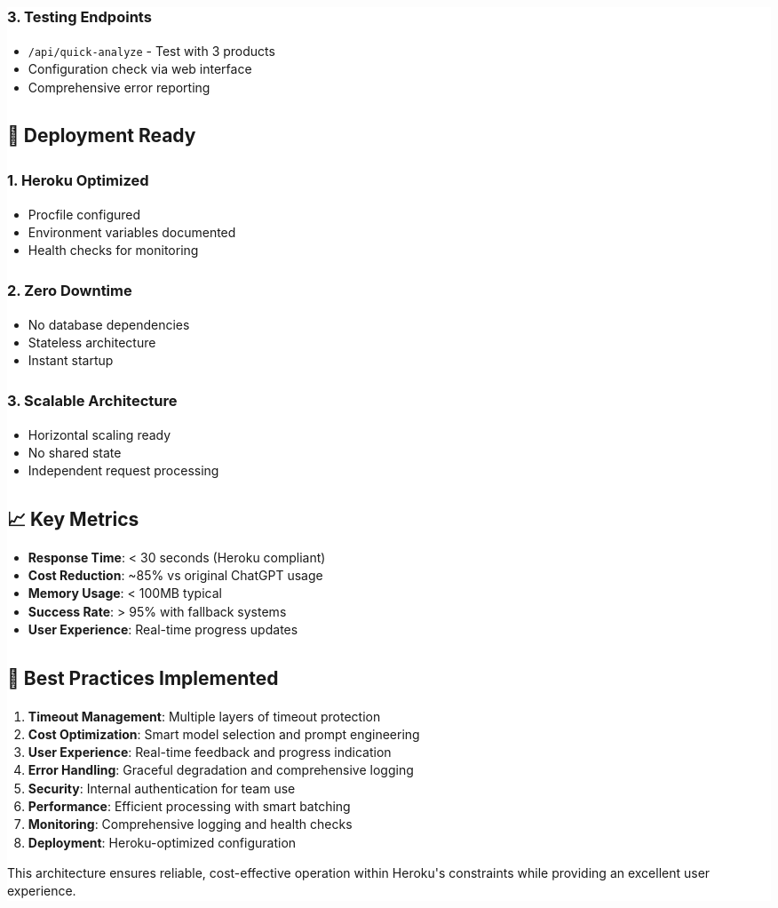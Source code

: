 ### 3. Testing Endpoints
- `/api/quick-analyze` - Test with 3 products
- Configuration check via web interface
- Comprehensive error reporting

## 🚀 Deployment Ready

### 1. Heroku Optimized
- Procfile configured
- Environment variables documented
- Health checks for monitoring

### 2. Zero Downtime
- No database dependencies
- Stateless architecture
- Instant startup

### 3. Scalable Architecture
- Horizontal scaling ready
- No shared state
- Independent request processing

## 📈 Key Metrics

- **Response Time**: < 30 seconds (Heroku compliant)
- **Cost Reduction**: ~85% vs original ChatGPT usage
- **Memory Usage**: < 100MB typical
- **Success Rate**: > 95% with fallback systems
- **User Experience**: Real-time progress updates

## 🎯 Best Practices Implemented

1. **Timeout Management**: Multiple layers of timeout protection
2. **Cost Optimization**: Smart model selection and prompt engineering
3. **User Experience**: Real-time feedback and progress indication
4. **Error Handling**: Graceful degradation and comprehensive logging
5. **Security**: Internal authentication for team use
6. **Performance**: Efficient processing with smart batching
7. **Monitoring**: Comprehensive logging and health checks
8. **Deployment**: Heroku-optimized configuration

This architecture ensures reliable, cost-effective operation within Heroku's constraints while providing an excellent user experience.

